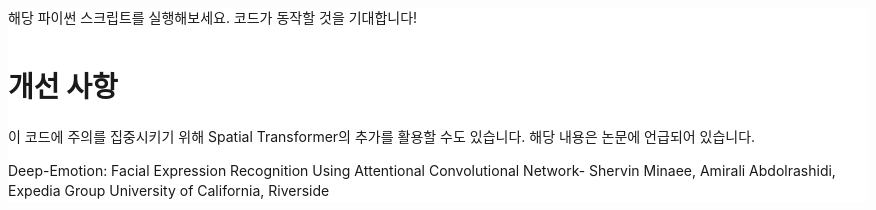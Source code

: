 

<ins class="adsbygoogle"
     style="display:block"
     data-ad-client="ca-pub-4877378276818686"
     data-ad-slot="1898504329"
     data-ad-format="auto"
     data-full-width-responsive="true"></ins>

<script>
     (adsbygoogle = window.adsbygoogle || []).push({});
</script>

해당 파이썬 스크립트를 실행해보세요. 코드가 동작할 것을 기대합니다!

# 개선 사항

이 코드에 주의를 집중시키기 위해 Spatial Transformer의 추가를 활용할 수도 있습니다. 해당 내용은 논문에 언급되어 있습니다.

Deep-Emotion: Facial Expression Recognition Using Attentional Convolutional Network- Shervin Minaee, Amirali Abdolrashidi, Expedia Group
University of California, Riverside

